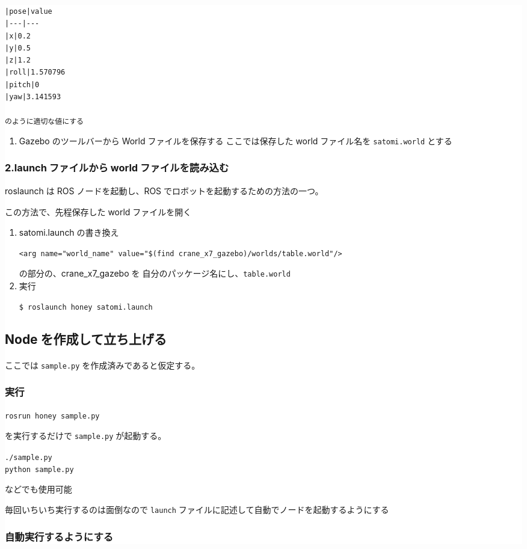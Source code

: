     |pose|value
    |---|---
    |x|0.2
    |y|0.5
    |z|1.2
    |roll|1.570796
    |pitch|0
    |yaw|3.141593

    のように適切な値にする
1. Gazebo のツールバーから World ファイルを保存する
    ここでは保存した world ファイル名を `satomi.world` とする

### 2.launch ファイルから world ファイルを読み込む
roslaunch は ROS ノードを起動し、ROS でロボットを起動するための方法の一つ。

この方法で、先程保存した world ファイルを開く

1. satomi.launch の書き換え
    ```
    <arg name="world_name" value="$(find crane_x7_gazebo)/worlds/table.world"/>
    ```
    の部分の、crane_x7_gazebo を 自分のパッケージ名にし、```table.world```
1. 実行
    ```
    $ roslaunch honey satomi.launch
    ```

## Node を作成して立ち上げる
ここでは `sample.py` を作成済みであると仮定する。

### 実行

```
rosrun honey sample.py
```

を実行するだけで `sample.py` が起動する。

```
./sample.py
python sample.py
```

などでも使用可能

毎回いちいち実行するのは面倒なので `launch` ファイルに記述して自動でノードを起動するようにする

### 自動実行するようにする
